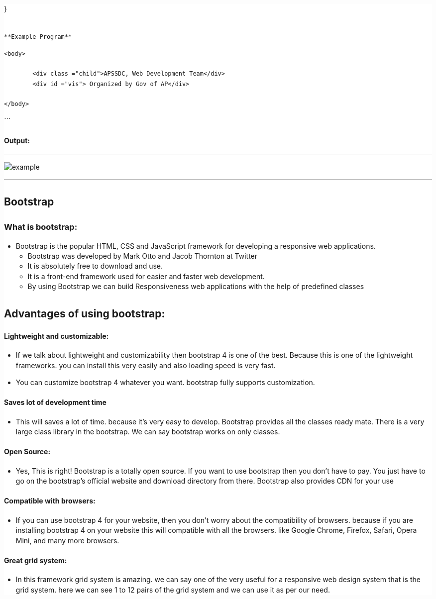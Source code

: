 }
```

**Example Program**
```
<!DOCTYPE html> 
<html> 
    <head> 
        <link rel="stylesheet" href="css/styles.css"/> 
    </head> 
  
    <body> 
        
            <div class ="child">APSSDC, Web Development Team</div> 
            <div id ="vis"> Organized by Gov of AP</div>
        
    </body> 
</html> 
```

#### Output:
___
<img src="images/example.JPG" alt="example"/>

____


## Bootstrap

### What is bootstrap:
* Bootstrap is the popular HTML, CSS and JavaScript framework for developing a responsive web applications.
    * Bootstrap was developed by Mark Otto and Jacob Thornton at Twitter
    * It is absolutely free to download and use.
    * It is a front-end framework used for easier and faster web development.
    * By using Bootstrap we can build  Responsiveness web applications with the help of predefined classes
## Advantages of using bootstrap:

####  Lightweight and customizable:
 * If we talk about lightweight and customizability then bootstrap 4 is one of the best. Because this is one of the lightweight frameworks. you can install this very easily and also loading speed is very fast.

 * You can customize bootstrap 4 whatever you want. bootstrap fully supports customization.

#### Saves lot of development time 
 * This will saves a lot of time. because it’s very easy to develop. Bootstrap provides all the classes ready mate. There is a very large class library in the bootstrap. We can say bootstrap works on only classes.

#### Open Source:
   * Yes, This is right! Bootstrap is a totally open source. If you want to use bootstrap then you don’t have to pay. You just have to go on the bootstrap’s official website and download directory from there. Bootstrap also provides CDN for your use

#### Compatible with browsers:
  * If you can use bootstrap 4 for your website, then you don’t worry about the compatibility of browsers. because if you are installing bootstrap 4 on your website this will compatible with all the browsers. like Google Chrome, Firefox, Safari, Opera Mini, and many more browsers.
    
#### Great grid system:
  * In this framework grid system is amazing. we can say one of the very useful for a responsive web design system that is the grid system. here we can see 1 to 12 pairs of the grid system and we can use it as per our need.
```